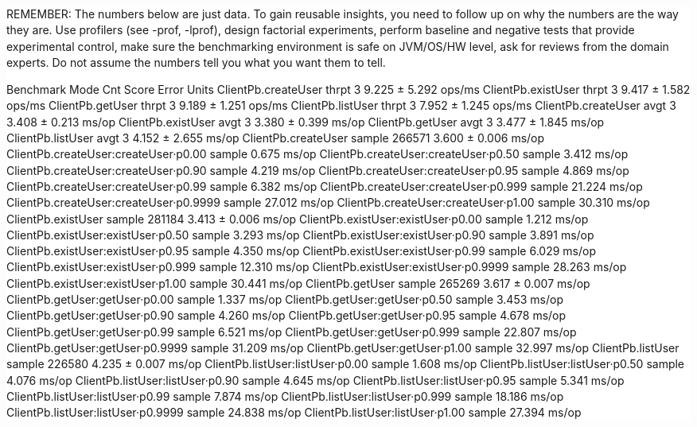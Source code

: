 REMEMBER: The numbers below are just data. To gain reusable insights, you need to follow up on
why the numbers are the way they are. Use profilers (see -prof, -lprof), design factorial
experiments, perform baseline and negative tests that provide experimental control, make sure
the benchmarking environment is safe on JVM/OS/HW level, ask for reviews from the domain experts.
Do not assume the numbers tell you what you want them to tell.

Benchmark                                 Mode     Cnt   Score   Error   Units
ClientPb.createUser                      thrpt       3   9.225 ± 5.292  ops/ms
ClientPb.existUser                       thrpt       3   9.417 ± 1.582  ops/ms
ClientPb.getUser                         thrpt       3   9.189 ± 1.251  ops/ms
ClientPb.listUser                        thrpt       3   7.952 ± 1.245  ops/ms
ClientPb.createUser                       avgt       3   3.408 ± 0.213   ms/op
ClientPb.existUser                        avgt       3   3.380 ± 0.399   ms/op
ClientPb.getUser                          avgt       3   3.477 ± 1.845   ms/op
ClientPb.listUser                         avgt       3   4.152 ± 2.655   ms/op
ClientPb.createUser                     sample  266571   3.600 ± 0.006   ms/op
ClientPb.createUser:createUser·p0.00    sample           0.675           ms/op
ClientPb.createUser:createUser·p0.50    sample           3.412           ms/op
ClientPb.createUser:createUser·p0.90    sample           4.219           ms/op
ClientPb.createUser:createUser·p0.95    sample           4.869           ms/op
ClientPb.createUser:createUser·p0.99    sample           6.382           ms/op
ClientPb.createUser:createUser·p0.999   sample          21.224           ms/op
ClientPb.createUser:createUser·p0.9999  sample          27.012           ms/op
ClientPb.createUser:createUser·p1.00    sample          30.310           ms/op
ClientPb.existUser                      sample  281184   3.413 ± 0.006   ms/op
ClientPb.existUser:existUser·p0.00      sample           1.212           ms/op
ClientPb.existUser:existUser·p0.50      sample           3.293           ms/op
ClientPb.existUser:existUser·p0.90      sample           3.891           ms/op
ClientPb.existUser:existUser·p0.95      sample           4.350           ms/op
ClientPb.existUser:existUser·p0.99      sample           6.029           ms/op
ClientPb.existUser:existUser·p0.999     sample          12.310           ms/op
ClientPb.existUser:existUser·p0.9999    sample          28.263           ms/op
ClientPb.existUser:existUser·p1.00      sample          30.441           ms/op
ClientPb.getUser                        sample  265269   3.617 ± 0.007   ms/op
ClientPb.getUser:getUser·p0.00          sample           1.337           ms/op
ClientPb.getUser:getUser·p0.50          sample           3.453           ms/op
ClientPb.getUser:getUser·p0.90          sample           4.260           ms/op
ClientPb.getUser:getUser·p0.95          sample           4.678           ms/op
ClientPb.getUser:getUser·p0.99          sample           6.521           ms/op
ClientPb.getUser:getUser·p0.999         sample          22.807           ms/op
ClientPb.getUser:getUser·p0.9999        sample          31.209           ms/op
ClientPb.getUser:getUser·p1.00          sample          32.997           ms/op
ClientPb.listUser                       sample  226580   4.235 ± 0.007   ms/op
ClientPb.listUser:listUser·p0.00        sample           1.608           ms/op
ClientPb.listUser:listUser·p0.50        sample           4.076           ms/op
ClientPb.listUser:listUser·p0.90        sample           4.645           ms/op
ClientPb.listUser:listUser·p0.95        sample           5.341           ms/op
ClientPb.listUser:listUser·p0.99        sample           7.874           ms/op
ClientPb.listUser:listUser·p0.999       sample          18.186           ms/op
ClientPb.listUser:listUser·p0.9999      sample          24.838           ms/op
ClientPb.listUser:listUser·p1.00        sample          27.394           ms/op
